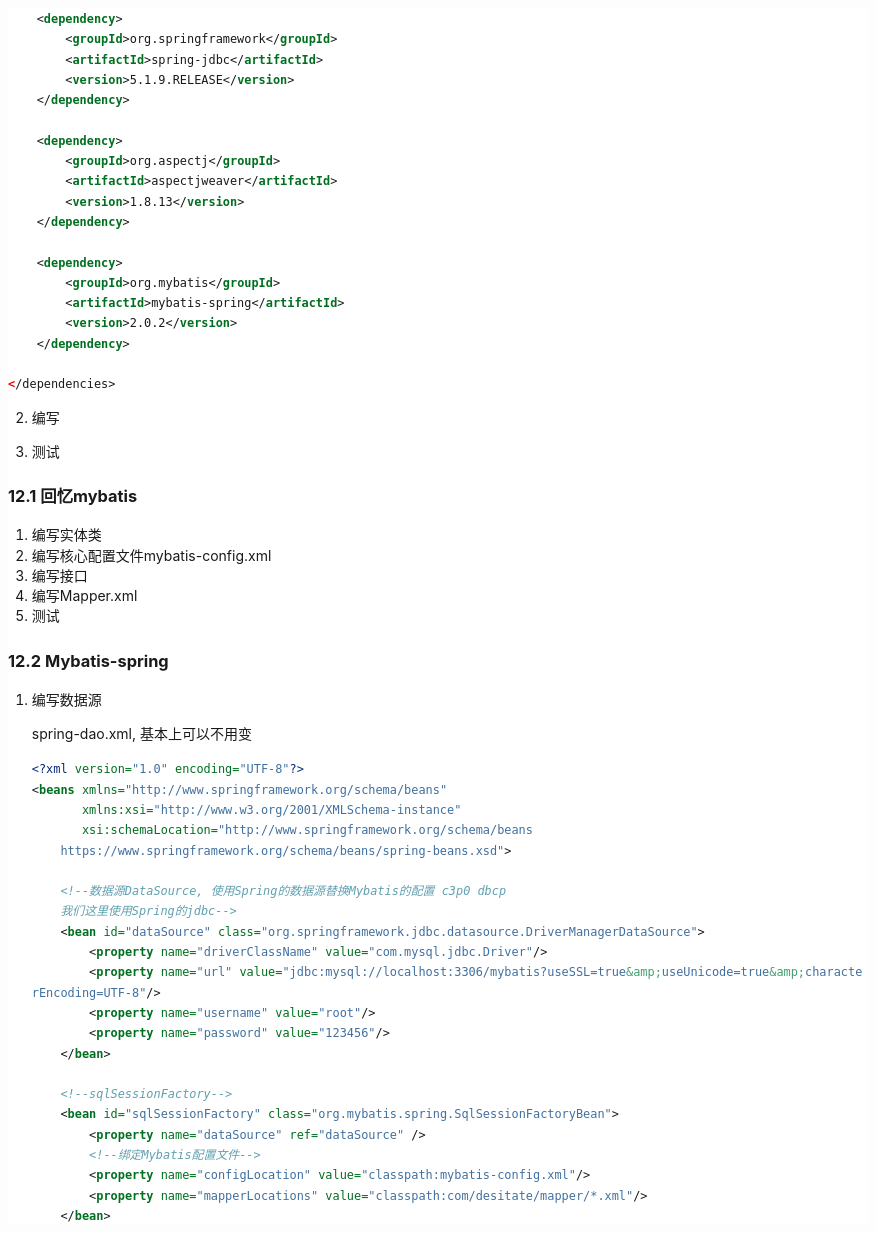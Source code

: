    ```xml
       <dependency>
           <groupId>org.springframework</groupId>
           <artifactId>spring-jdbc</artifactId>
           <version>5.1.9.RELEASE</version>
       </dependency>
   
       <dependency>
           <groupId>org.aspectj</groupId>
           <artifactId>aspectjweaver</artifactId>
           <version>1.8.13</version>
       </dependency>
   
       <dependency>
           <groupId>org.mybatis</groupId>
           <artifactId>mybatis-spring</artifactId>
           <version>2.0.2</version>
       </dependency>
   
   </dependencies>
   ```

   

2. 编写

3. 测试

### 12.1 回忆mybatis

1. 编写实体类
2. 编写核心配置文件mybatis-config.xml
3. 编写接口
4. 编写Mapper.xml
5. 测试

### 12.2 Mybatis-spring

1. 编写数据源

   spring-dao.xml, 基本上可以不用变

   ```xml
   <?xml version="1.0" encoding="UTF-8"?>
   <beans xmlns="http://www.springframework.org/schema/beans"
          xmlns:xsi="http://www.w3.org/2001/XMLSchema-instance"
          xsi:schemaLocation="http://www.springframework.org/schema/beans
       https://www.springframework.org/schema/beans/spring-beans.xsd">
   
       <!--数据源DataSource, 使用Spring的数据源替换Mybatis的配置 c3p0 dbcp
       我们这里使用Spring的jdbc-->
       <bean id="dataSource" class="org.springframework.jdbc.datasource.DriverManagerDataSource">
           <property name="driverClassName" value="com.mysql.jdbc.Driver"/>
           <property name="url" value="jdbc:mysql://localhost:3306/mybatis?useSSL=true&amp;useUnicode=true&amp;characterEncoding=UTF-8"/>
           <property name="username" value="root"/>
           <property name="password" value="123456"/>
       </bean>
   
       <!--sqlSessionFactory-->
       <bean id="sqlSessionFactory" class="org.mybatis.spring.SqlSessionFactoryBean">
           <property name="dataSource" ref="dataSource" />
           <!--绑定Mybatis配置文件-->
           <property name="configLocation" value="classpath:mybatis-config.xml"/>
           <property name="mapperLocations" value="classpath:com/desitate/mapper/*.xml"/>
       </bean>
   
   ```